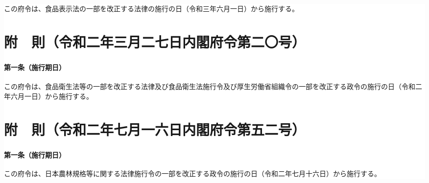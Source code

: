 この府令は、食品表示法の一部を改正する法律の施行の日（令和三年六月一日）から施行する。
# 附　則（令和二年三月二七日内閣府令第二〇号）
#### 第一条（施行期日）
この府令は、食品衛生法等の一部を改正する法律及び食品衛生法施行令及び厚生労働省組織令の一部を改正する政令の施行の日（令和二年六月一日）から施行する。
# 附　則（令和二年七月一六日内閣府令第五二号）
#### 第一条（施行期日）
この府令は、日本農林規格等に関する法律施行令の一部を改正する政令の施行の日（令和二年七月十六日）から施行する。
